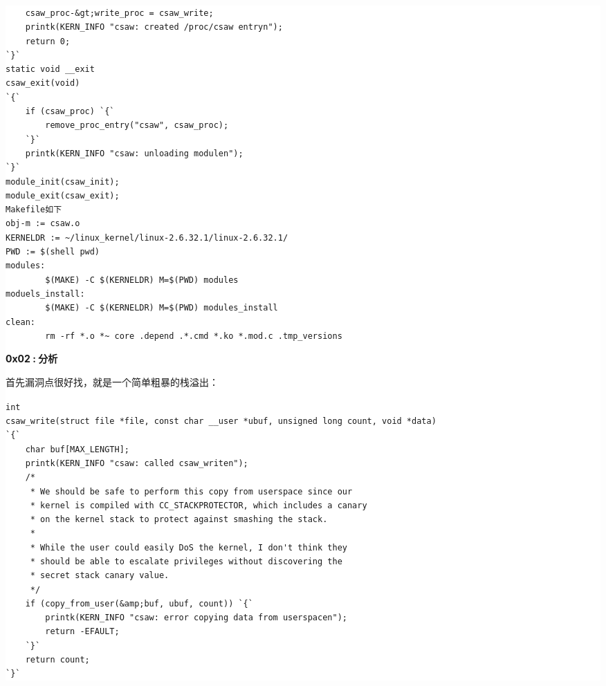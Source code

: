 ```
    csaw_proc-&gt;write_proc = csaw_write;
    printk(KERN_INFO "csaw: created /proc/csaw entryn");
    return 0;
`}`
static void __exit
csaw_exit(void)
`{`
    if (csaw_proc) `{`
        remove_proc_entry("csaw", csaw_proc);
    `}`
    printk(KERN_INFO "csaw: unloading modulen");
`}`
module_init(csaw_init);
module_exit(csaw_exit);
Makefile如下
obj-m := csaw.o  
KERNELDR := ~/linux_kernel/linux-2.6.32.1/linux-2.6.32.1/
PWD := $(shell pwd)  
modules:  
        $(MAKE) -C $(KERNELDR) M=$(PWD) modules  
moduels_install:  
        $(MAKE) -C $(KERNELDR) M=$(PWD) modules_install  
clean:  
        rm -rf *.o *~ core .depend .*.cmd *.ko *.mod.c .tmp_versions
```



**0x02 : 分析**

首先漏洞点很好找，就是一个简单粗暴的栈溢出：



```
int
csaw_write(struct file *file, const char __user *ubuf, unsigned long count, void *data)
`{`
    char buf[MAX_LENGTH];
    printk(KERN_INFO "csaw: called csaw_writen");
    /* 
     * We should be safe to perform this copy from userspace since our 
     * kernel is compiled with CC_STACKPROTECTOR, which includes a canary
     * on the kernel stack to protect against smashing the stack.
     *
     * While the user could easily DoS the kernel, I don't think they
     * should be able to escalate privileges without discovering the 
     * secret stack canary value.
     */
    if (copy_from_user(&amp;buf, ubuf, count)) `{`
        printk(KERN_INFO "csaw: error copying data from userspacen");
        return -EFAULT;
    `}`
    return count;
`}`
```
